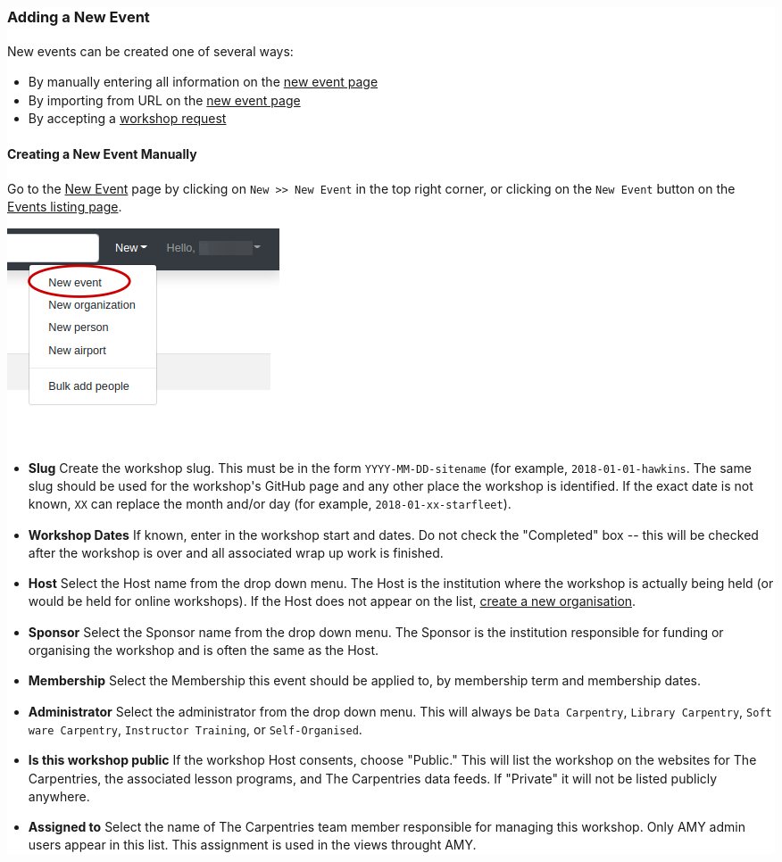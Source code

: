 ### Adding a New Event

New events can be created one of several ways:

* By manually entering all information on the [new event page](#creating-a-new-event-manually)
* By importing from URL on the [new event page](#creating-a-new-event-from-url)
* By accepting a [workshop request](#creating-a-new-event-from-a-workshop-request)

#### Creating a New Event Manually

Go to the [New Event](https://amy.carpentries.org/workshops/events/add/) page by clicking on `New >> New Event` in the top right corner, or clicking on the `New Event` button on the [Events listing page](https://amy.carpentries.org/workshops/events/).

![AMY new event](images/new_event.png)

* **Slug** Create the workshop slug. This must be in the form `YYYY-MM-DD-sitename` (for example, `2018-01-01-hawkins`.  The same slug should be used for the workshop's GitHub page and any other place the workshop is identified. If the exact date is not known, `XX` can replace the month and/or day (for example, `2018-01-xx-starfleet`).

* **Workshop Dates** If known, enter in the workshop start and dates.  Do not check the "Completed" box -- this will be checked after the workshop is over and all associated wrap up work is finished.

* **Host** Select the Host name from the drop down menu. The Host is the institution where the workshop is actually being held (or would be held for online workshops). If the Host does not appear on the list, [create a new organisation](#adding-a-new-organization).

* **Sponsor** Select the Sponsor name from the drop down menu.  The Sponsor is the institution responsible for funding or organising the workshop and is often the same as the Host.

* **Membership** Select the Membership this event should be applied to, by membership term and membership dates.

* **Administrator** Select the administrator from the drop down menu.  This will always be  `Data Carpentry`, `Library Carpentry`, `Software Carpentry`,  `Instructor Training`, or `Self-Organised`.

* **Is this workshop public** If the workshop Host consents, choose "Public." This will list the workshop on the websites for The Carpentries, the associated lesson programs, and The Carpentries data feeds.  If "Private" it will not be listed publicly anywhere.

* **Assigned to** Select the name of The Carpentries team member responsible for managing this workshop.  Only AMY admin users appear in this list.  This assignment is used in the views throught AMY.
